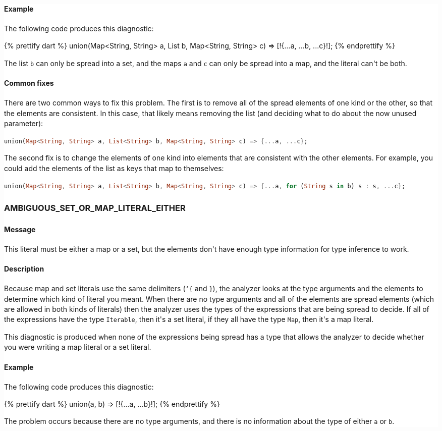 #### Example

The following code produces this diagnostic:

{% prettify dart %}
union(Map<String, String> a, List<String> b, Map<String, String> c) => [!{...a, ...b, ...c}!];
{% endprettify %}

The list `b` can only be spread into a set, and the maps `a` and `c` can only be spread into a map, and the literal can't be both.

#### Common fixes

There are two common ways to fix this problem. The first is to remove all of the spread elements of one kind or the other, so that the elements are consistent. In this case, that likely means removing the list (and deciding what to do about the now unused parameter):

```dart
union(Map<String, String> a, List<String> b, Map<String, String> c) => {...a, ...c};
```

The second fix is to change the elements of one kind into elements that are consistent with the other elements. For example, you could add the elements of the list as keys that map to themselves:

```dart
union(Map<String, String> a, List<String> b, Map<String, String> c) => {...a, for (String s in b) s : s, ...c};
```

### AMBIGUOUS_SET_OR_MAP_LITERAL_EITHER

#### Message

This literal must be either a map or a set, but the elements don't have enough type information for type inference to work.

#### Description

Because map and set literals use the same delimiters (`‘{` and `}`), the analyzer looks at the type arguments and the elements to determine which kind of literal you meant. When there are no type arguments and all of the elements are spread elements (which are allowed in both kinds of literals) then the analyzer uses the types of the expressions that are being spread to decide. If all of the expressions have the type `Iterable`, then it's a set literal, if they all have the type `Map`, then it's a map literal.

This diagnostic is produced when none of the expressions being spread has a type that allows the analyzer to decide whether you were writing a map literal or a set literal.

#### Example
The following code produces this diagnostic:

{% prettify dart %}
union(a, b) => [!{...a, ...b}!];
{% endprettify %}

The problem occurs because there are no type arguments, and there is no information about the type of either `a` or `b`.
